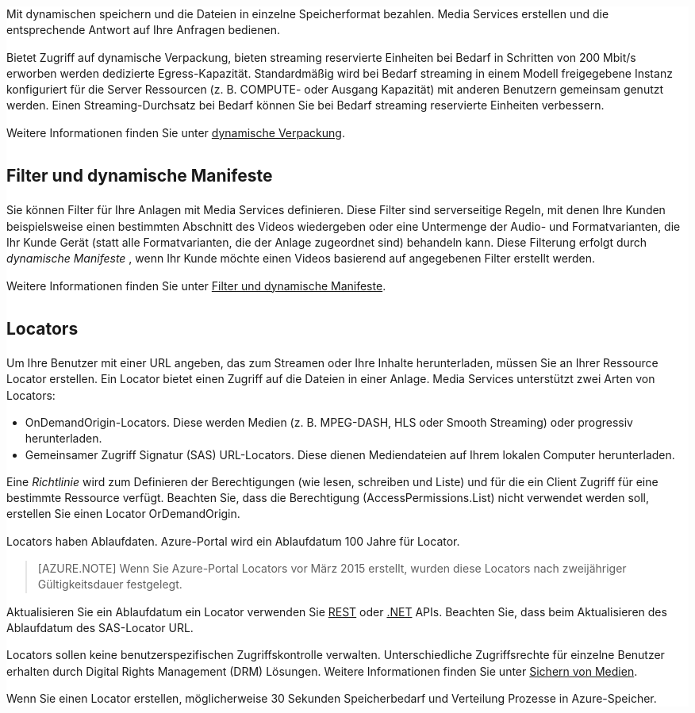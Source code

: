Mit dynamischen speichern und die Dateien in einzelne Speicherformat bezahlen. Media Services erstellen und die entsprechende Antwort auf Ihre Anfragen bedienen.

Bietet Zugriff auf dynamische Verpackung, bieten streaming reservierte Einheiten bei Bedarf in Schritten von 200 Mbit/s erworben werden dedizierte Egress-Kapazität. Standardmäßig wird bei Bedarf streaming in einem Modell freigegebene Instanz konfiguriert für die Server Ressourcen (z. B. COMPUTE- oder Ausgang Kapazität) mit anderen Benutzern gemeinsam genutzt werden. Einen Streaming-Durchsatz bei Bedarf können Sie bei Bedarf streaming reservierte Einheiten verbessern.

Weitere Informationen finden Sie unter [dynamische Verpackung](media-services-dynamic-packaging-overview.md).

## <a name="filters-and-dynamic-manifests"></a>Filter und dynamische Manifeste

Sie können Filter für Ihre Anlagen mit Media Services definieren. Diese Filter sind serverseitige Regeln, mit denen Ihre Kunden beispielsweise einen bestimmten Abschnitt des Videos wiedergeben oder eine Untermenge der Audio- und Formatvarianten, die Ihr Kunde Gerät (statt alle Formatvarianten, die der Anlage zugeordnet sind) behandeln kann. Diese Filterung erfolgt durch *dynamische Manifeste* , wenn Ihr Kunde möchte einen Videos basierend auf angegebenen Filter erstellt werden.

Weitere Informationen finden Sie unter [Filter und dynamische Manifeste](media-services-dynamic-manifest-overview.md).

## <a name="locators"></a>Locators

Um Ihre Benutzer mit einer URL angeben, das zum Streamen oder Ihre Inhalte herunterladen, müssen Sie an Ihrer Ressource Locator erstellen. Ein Locator bietet einen Zugriff auf die Dateien in einer Anlage. Media Services unterstützt zwei Arten von Locators:

- OnDemandOrigin-Locators. Diese werden Medien (z. B. MPEG-DASH, HLS oder Smooth Streaming) oder progressiv herunterladen.
-  Gemeinsamer Zugriff Signatur (SAS) URL-Locators. Diese dienen Mediendateien auf Ihrem lokalen Computer herunterladen.

Eine *Richtlinie* wird zum Definieren der Berechtigungen (wie lesen, schreiben und Liste) und für die ein Client Zugriff für eine bestimmte Ressource verfügt. Beachten Sie, dass die Berechtigung (AccessPermissions.List) nicht verwendet werden soll, erstellen Sie einen Locator OrDemandOrigin.

Locators haben Ablaufdaten. Azure-Portal wird ein Ablaufdatum 100 Jahre für Locator.

>[AZURE.NOTE] Wenn Sie Azure-Portal Locators vor März 2015 erstellt, wurden diese Locators nach zweijähriger Gültigkeitsdauer festgelegt.

Aktualisieren Sie ein Ablaufdatum ein Locator verwenden Sie [REST](http://msdn.microsoft.com/library/azure/hh974308.aspx#update_a_locator ) oder [.NET](http://go.microsoft.com/fwlink/?LinkID=533259) APIs. Beachten Sie, dass beim Aktualisieren des Ablaufdatum des SAS-Locator URL.

Locators sollen keine benutzerspezifischen Zugriffskontrolle verwalten. Unterschiedliche Zugriffsrechte für einzelne Benutzer erhalten durch Digital Rights Management (DRM) Lösungen. Weitere Informationen finden Sie unter [Sichern von Medien](http://msdn.microsoft.com/library/azure/dn282272.aspx).

Wenn Sie einen Locator erstellen, möglicherweise 30 Sekunden Speicherbedarf und Verteilung Prozesse in Azure-Speicher.

